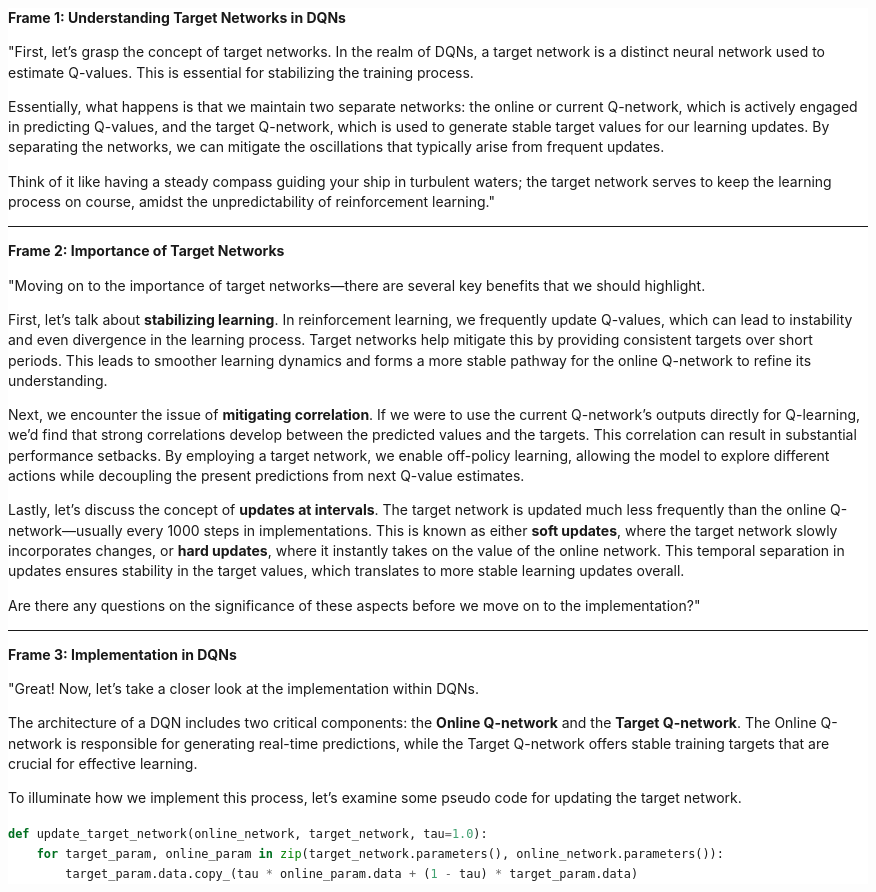 
**Frame 1: Understanding Target Networks in DQNs**

"First, let’s grasp the concept of target networks. In the realm of DQNs, a target network is a distinct neural network used to estimate Q-values. This is essential for stabilizing the training process.

Essentially, what happens is that we maintain two separate networks: the online or current Q-network, which is actively engaged in predicting Q-values, and the target Q-network, which is used to generate stable target values for our learning updates. By separating the networks, we can mitigate the oscillations that typically arise from frequent updates. 

Think of it like having a steady compass guiding your ship in turbulent waters; the target network serves to keep the learning process on course, amidst the unpredictability of reinforcement learning."

---

**Frame 2: Importance of Target Networks**

"Moving on to the importance of target networks—there are several key benefits that we should highlight.

First, let’s talk about **stabilizing learning**. In reinforcement learning, we frequently update Q-values, which can lead to instability and even divergence in the learning process. Target networks help mitigate this by providing consistent targets over short periods. This leads to smoother learning dynamics and forms a more stable pathway for the online Q-network to refine its understanding.

Next, we encounter the issue of **mitigating correlation**. If we were to use the current Q-network’s outputs directly for Q-learning, we’d find that strong correlations develop between the predicted values and the targets. This correlation can result in substantial performance setbacks. By employing a target network, we enable off-policy learning, allowing the model to explore different actions while decoupling the present predictions from next Q-value estimates.

Lastly, let’s discuss the concept of **updates at intervals**. The target network is updated much less frequently than the online Q-network—usually every 1000 steps in implementations. This is known as either **soft updates**, where the target network slowly incorporates changes, or **hard updates**, where it instantly takes on the value of the online network. This temporal separation in updates ensures stability in the target values, which translates to more stable learning updates overall.

Are there any questions on the significance of these aspects before we move on to the implementation?"

---

**Frame 3: Implementation in DQNs**

"Great! Now, let’s take a closer look at the implementation within DQNs.

The architecture of a DQN includes two critical components: the **Online Q-network** and the **Target Q-network**. The Online Q-network is responsible for generating real-time predictions, while the Target Q-network offers stable training targets that are crucial for effective learning.

To illuminate how we implement this process, let’s examine some pseudo code for updating the target network. 

```python
def update_target_network(online_network, target_network, tau=1.0):
    for target_param, online_param in zip(target_network.parameters(), online_network.parameters()):
        target_param.data.copy_(tau * online_param.data + (1 - tau) * target_param.data)
```
